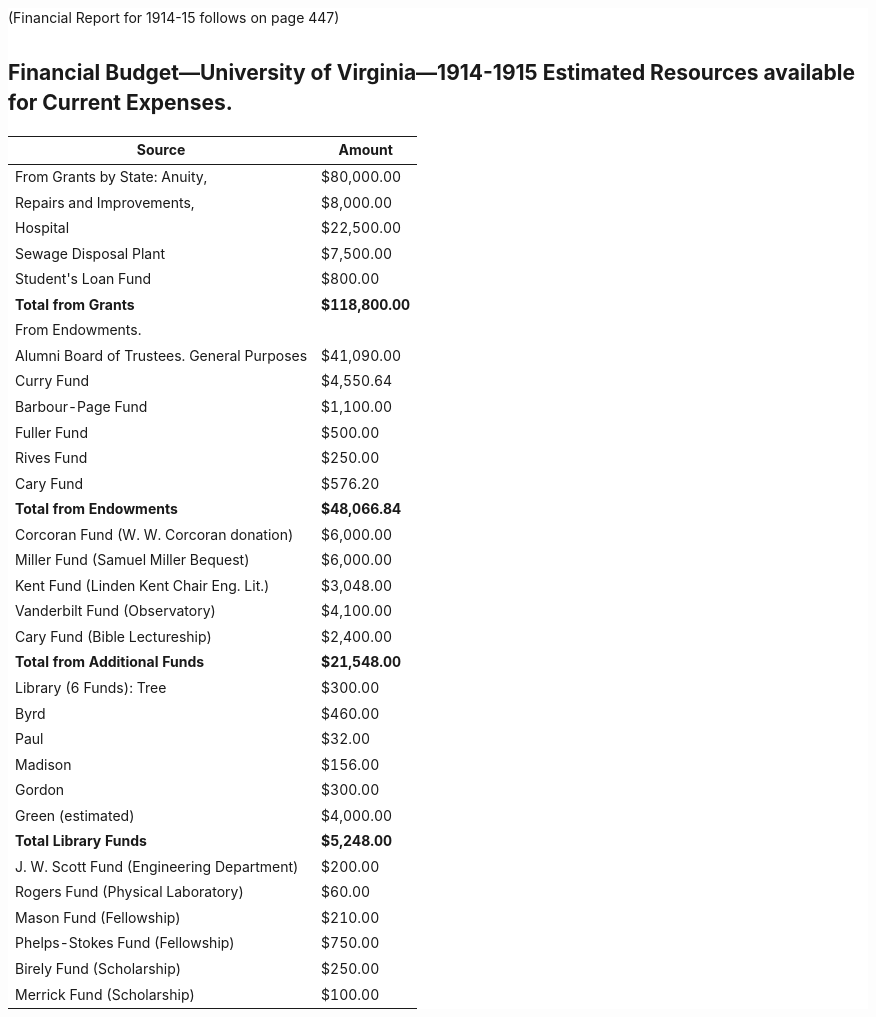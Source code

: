 (Financial Report for 1914-15 follows on page 447)

## Financial Budget—University of Virginia—1914-1915 Estimated Resources available for Current Expenses.

| Source                                    | Amount       |
|-------------------------------------------|--------------|
| From Grants by State: Anuity,            | $80,000.00   |
| Repairs and Improvements,                 | $8,000.00    |
| Hospital                                  | $22,500.00   |
| Sewage Disposal Plant                     | $7,500.00    |
| Student's Loan Fund                       | $800.00      |
| **Total from Grants**                    | **$118,800.00** |
| From Endowments.                         |              |
| Alumni Board of Trustees. General Purposes| $41,090.00   |
| Curry Fund                                | $4,550.64    |
| Barbour-Page Fund                         | $1,100.00    |
| Fuller Fund                               | $500.00      |
| Rives Fund                                | $250.00      |
| Cary Fund                                 | $576.20      |
| **Total from Endowments**                | **$48,066.84** |
| Corcoran Fund (W. W. Corcoran donation)  | $6,000.00    |
| Miller Fund (Samuel Miller Bequest)      | $6,000.00    |
| Kent Fund (Linden Kent Chair Eng. Lit.)  | $3,048.00    |
| Vanderbilt Fund (Observatory)             | $4,100.00    |
| Cary Fund (Bible Lectureship)            | $2,400.00    |
| **Total from Additional Funds**          | **$21,548.00** |
| Library (6 Funds): Tree                   | $300.00      |
| Byrd                                      | $460.00      |
| Paul                                      | $32.00       |
| Madison                                    | $156.00      |
| Gordon                                    | $300.00      |
| Green (estimated)                        | $4,000.00    |
| **Total Library Funds**                  | **$5,248.00**  |
| J. W. Scott Fund (Engineering Department) | $200.00      |
| Rogers Fund (Physical Laboratory)         | $60.00       |
| Mason Fund (Fellowship)                   | $210.00      |
| Phelps-Stokes Fund (Fellowship)           | $750.00      |
| Birely Fund (Scholarship)                 | $250.00      |
| Merrick Fund (Scholarship)                | $100.00      |